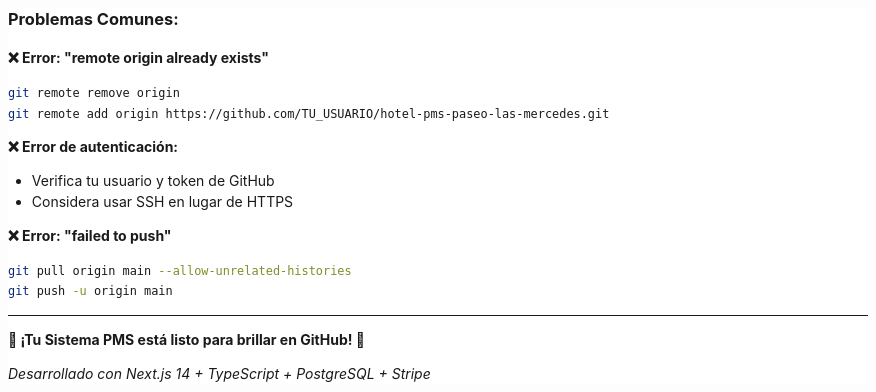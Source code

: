### Problemas Comunes:

**❌ Error: "remote origin already exists"**
```bash
git remote remove origin
git remote add origin https://github.com/TU_USUARIO/hotel-pms-paseo-las-mercedes.git
```

**❌ Error de autenticación:**
- Verifica tu usuario y token de GitHub
- Considera usar SSH en lugar de HTTPS

**❌ Error: "failed to push"**
```bash
git pull origin main --allow-unrelated-histories
git push -u origin main
```

---

**🌟 ¡Tu Sistema PMS está listo para brillar en GitHub! 🌟**

*Desarrollado con Next.js 14 + TypeScript + PostgreSQL + Stripe*